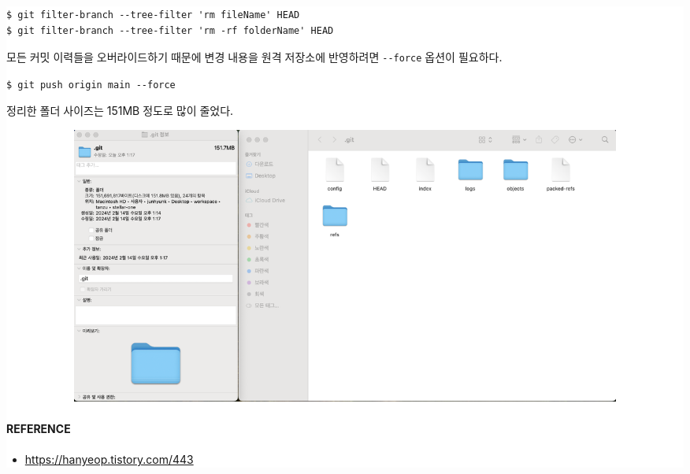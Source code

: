 ```
$ git filter-branch --tree-filter 'rm fileName' HEAD
$ git filter-branch --tree-filter 'rm -rf folderName' HEAD
```

모든 커밋 이력들을 오버라이드하기 때문에 변경 내용을 원격 저장소에 반영하려면 `--force` 옵션이 필요하다.

```
$ git push origin main --force
```

정리한 폴더 사이즈는 151MB 정도로 많이 줄었다.

<p align="center">
  <img src="/images/posts/2024/reduce-git-folder-size-02.png" width="80%" class="image__border">
</p>

#### REFERENCE

- <https://hanyeop.tistory.com/443>